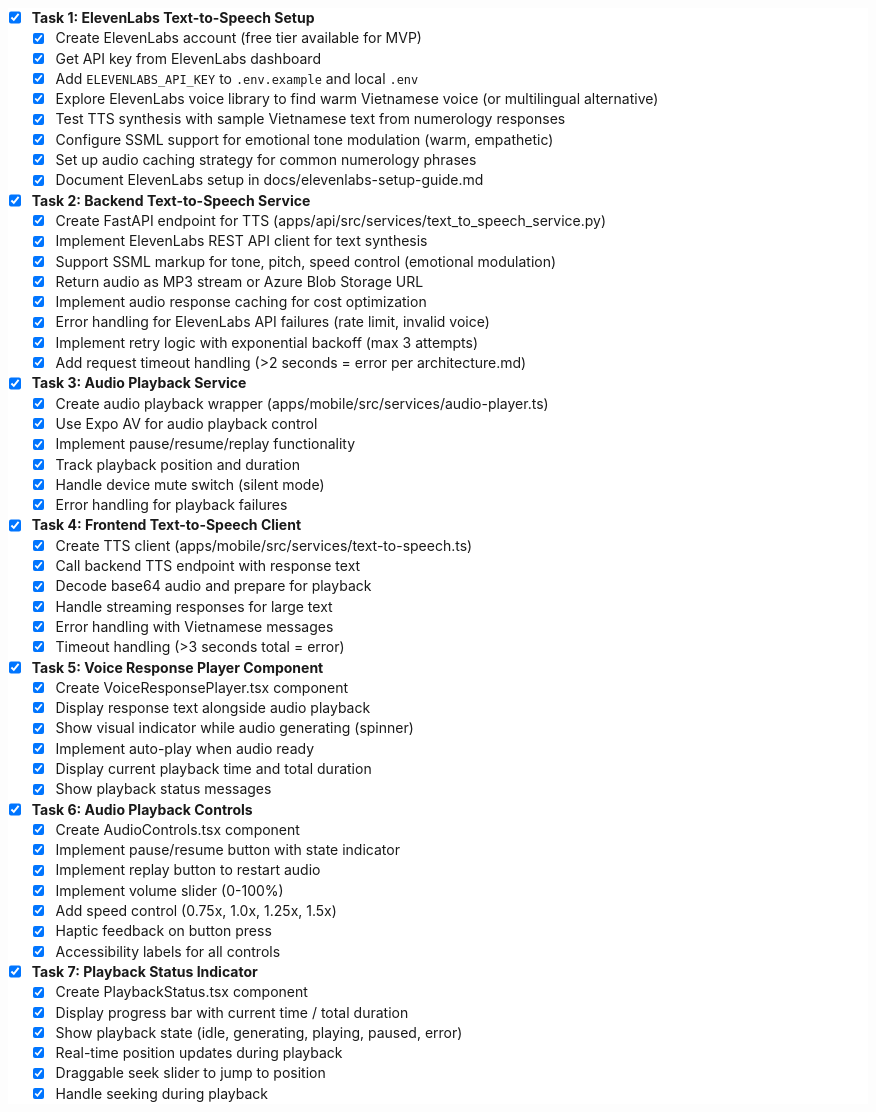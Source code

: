 - [x] **Task 1: ElevenLabs Text-to-Speech Setup**
  - [x] Create ElevenLabs account (free tier available for MVP)
  - [x] Get API key from ElevenLabs dashboard
  - [x] Add `ELEVENLABS_API_KEY` to `.env.example` and local `.env`
  - [x] Explore ElevenLabs voice library to find warm Vietnamese voice (or multilingual alternative)
  - [x] Test TTS synthesis with sample Vietnamese text from numerology responses
  - [x] Configure SSML support for emotional tone modulation (warm, empathetic)
  - [x] Set up audio caching strategy for common numerology phrases
  - [x] Document ElevenLabs setup in docs/elevenlabs-setup-guide.md

- [x] **Task 2: Backend Text-to-Speech Service**
  - [x] Create FastAPI endpoint for TTS (apps/api/src/services/text_to_speech_service.py)
  - [x] Implement ElevenLabs REST API client for text synthesis
  - [x] Support SSML markup for tone, pitch, speed control (emotional modulation)
  - [x] Return audio as MP3 stream or Azure Blob Storage URL
  - [x] Implement audio response caching for cost optimization
  - [x] Error handling for ElevenLabs API failures (rate limit, invalid voice)
  - [x] Implement retry logic with exponential backoff (max 3 attempts)
  - [x] Add request timeout handling (>2 seconds = error per architecture.md)

- [x] **Task 3: Audio Playback Service**
  - [x] Create audio playback wrapper (apps/mobile/src/services/audio-player.ts)
  - [x] Use Expo AV for audio playback control
  - [x] Implement pause/resume/replay functionality
  - [x] Track playback position and duration
  - [x] Handle device mute switch (silent mode)
  - [x] Error handling for playback failures

- [x] **Task 4: Frontend Text-to-Speech Client**
  - [x] Create TTS client (apps/mobile/src/services/text-to-speech.ts)
  - [x] Call backend TTS endpoint with response text
  - [x] Decode base64 audio and prepare for playback
  - [x] Handle streaming responses for large text
  - [x] Error handling with Vietnamese messages
  - [x] Timeout handling (>3 seconds total = error)

- [x] **Task 5: Voice Response Player Component**
  - [x] Create VoiceResponsePlayer.tsx component
  - [x] Display response text alongside audio playback
  - [x] Show visual indicator while audio generating (spinner)
  - [x] Implement auto-play when audio ready
  - [x] Display current playback time and total duration
  - [x] Show playback status messages

- [x] **Task 6: Audio Playback Controls**
  - [x] Create AudioControls.tsx component
  - [x] Implement pause/resume button with state indicator
  - [x] Implement replay button to restart audio
  - [x] Implement volume slider (0-100%)
  - [x] Add speed control (0.75x, 1.0x, 1.25x, 1.5x)
  - [x] Haptic feedback on button press
  - [x] Accessibility labels for all controls

- [x] **Task 7: Playback Status Indicator**
  - [x] Create PlaybackStatus.tsx component
  - [x] Display progress bar with current time / total duration
  - [x] Show playback state (idle, generating, playing, paused, error)
  - [x] Real-time position updates during playback
  - [x] Draggable seek slider to jump to position
  - [x] Handle seeking during playback
